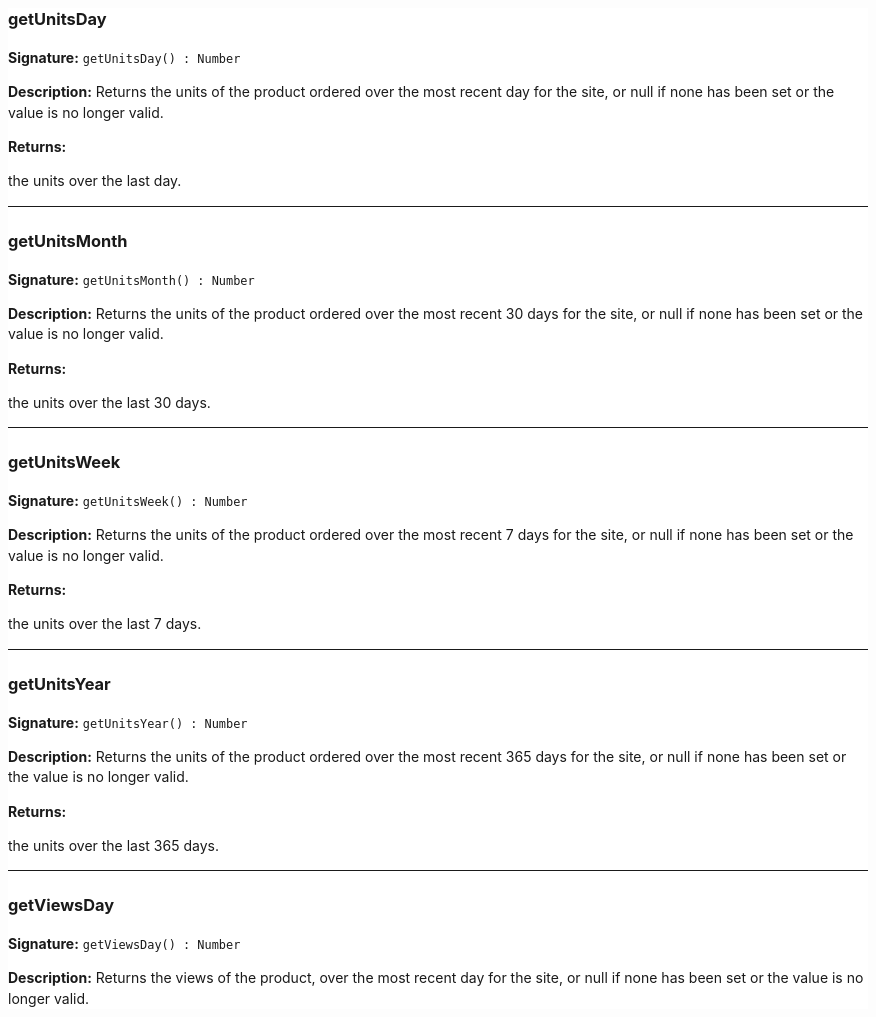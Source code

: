 
### getUnitsDay

**Signature:** `getUnitsDay() : Number`

**Description:** Returns the units of the product ordered over the most recent day for the site, or null if none has been set or the value is no longer valid.

**Returns:**

the units over the last day.

---

### getUnitsMonth

**Signature:** `getUnitsMonth() : Number`

**Description:** Returns the units of the product ordered over the most recent 30 days for the site, or null if none has been set or the value is no longer valid.

**Returns:**

the units over the last 30 days.

---

### getUnitsWeek

**Signature:** `getUnitsWeek() : Number`

**Description:** Returns the units of the product ordered over the most recent 7 days for the site, or null if none has been set or the value is no longer valid.

**Returns:**

the units over the last 7 days.

---

### getUnitsYear

**Signature:** `getUnitsYear() : Number`

**Description:** Returns the units of the product ordered over the most recent 365 days for the site, or null if none has been set or the value is no longer valid.

**Returns:**

the units over the last 365 days.

---

### getViewsDay

**Signature:** `getViewsDay() : Number`

**Description:** Returns the views of the product, over the most recent day for the site, or null if none has been set or the value is no longer valid.
